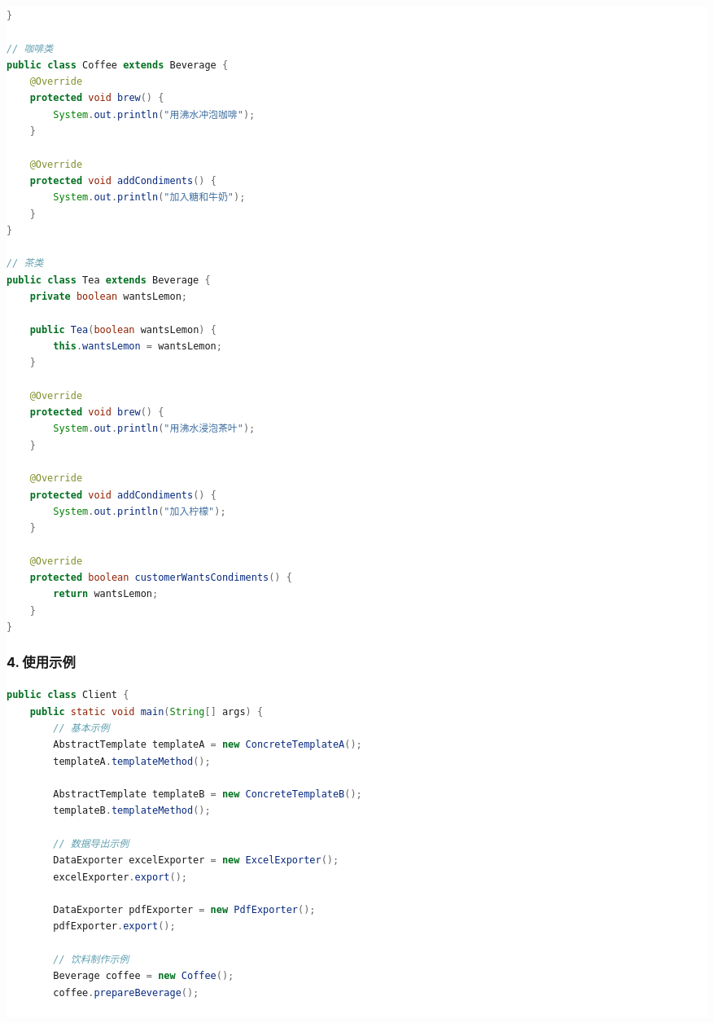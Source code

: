```java
}

// 咖啡类
public class Coffee extends Beverage {
    @Override
    protected void brew() {
        System.out.println("用沸水冲泡咖啡");
    }
    
    @Override
    protected void addCondiments() {
        System.out.println("加入糖和牛奶");
    }
}

// 茶类
public class Tea extends Beverage {
    private boolean wantsLemon;
    
    public Tea(boolean wantsLemon) {
        this.wantsLemon = wantsLemon;
    }
    
    @Override
    protected void brew() {
        System.out.println("用沸水浸泡茶叶");
    }
    
    @Override
    protected void addCondiments() {
        System.out.println("加入柠檬");
    }
    
    @Override
    protected boolean customerWantsCondiments() {
        return wantsLemon;
    }
}
```

### 4. 使用示例

```java
public class Client {
    public static void main(String[] args) {
        // 基本示例
        AbstractTemplate templateA = new ConcreteTemplateA();
        templateA.templateMethod();
        
        AbstractTemplate templateB = new ConcreteTemplateB();
        templateB.templateMethod();
        
        // 数据导出示例
        DataExporter excelExporter = new ExcelExporter();
        excelExporter.export();
        
        DataExporter pdfExporter = new PdfExporter();
        pdfExporter.export();
        
        // 饮料制作示例
        Beverage coffee = new Coffee();
        coffee.prepareBeverage();
        
```